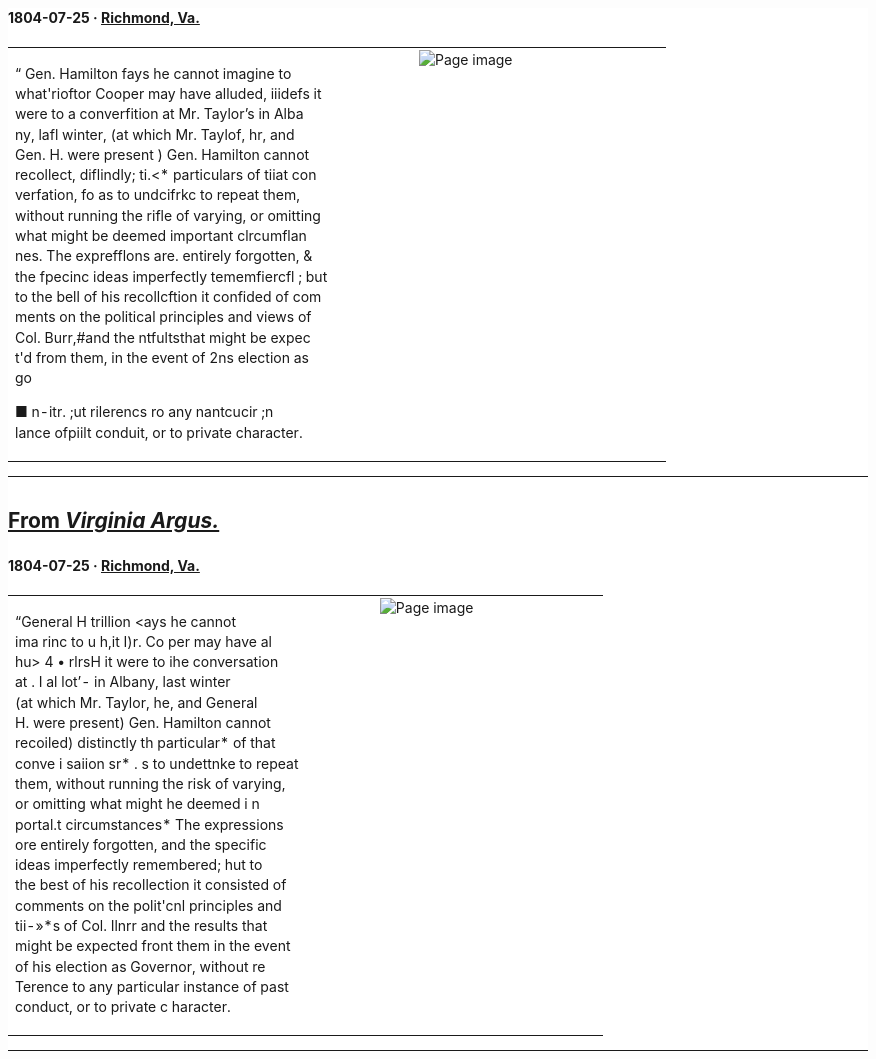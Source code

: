 #### 1804-07-25 &middot; [Richmond, Va.](http://dbpedia.org/resource/Richmond%2C_Virginia)

<table style="width: 100%;"><tr><td style="width: 50%">

  
“ Gen. Hamilton fays he cannot imagine to  
what&#x27;rioftor Cooper may have alluded, iiidefs it  
were to a converfition at Mr. Taylor’s in Alba­  
ny, lafl winter, (at which Mr. Taylof, hr, and  
Gen. H. were present ) Gen. Hamilton cannot  
recollect, diflindly; ti.&lt;* particulars of tiiat con­  
verfation, fo as to undcifrkc to repeat them,  
without running the rifle of varying, or omitting  
what might be deemed important clrcumflan­  
nes. The exprefflons are. entirely forgotten, &amp;  
the fpecinc ideas imperfectly tememfiercfl ; but  
to the bell of his recollcftion it confided of com­  
ments on the political principles and views of  
Col. Burr,#and the ntfultsthat might be expec­  
t&#x27;d from them, in the event of 2ns election as go­  
  
■ n-itr. ;ut rilerencs ro any nantcucir ;n­  
lance ofpiilt conduit, or to private character.
</td><td style="width: 50%; max-height: 75%; margin: auto; display: block;">
<img alt="Page image" src="https://tile.loc.gov/image-services/iiif/service:ndnp:vi:batch_vi_loons_ver01:data:sn84024736:00414183785:1804072501:0098/pct:58.39217816404128,2.2610868207370394,35.07755446918945,94.35769310847387/!600,600/0/default.jpg"/>
</td>
</tr></table>

---

## [From _Virginia Argus._](https://www.loc.gov/resource/sn84024710/1804-07-25/ed-1/?sp=5)

#### 1804-07-25 &middot; [Richmond, Va.](http://dbpedia.org/resource/Richmond%2C_Virginia)

<table style="width: 100%;"><tr><td style="width: 50%">

  
“General H trillion &lt;ays he cannot  
ima rinc to u h,it I)r. Co per may have al  
hu&gt; 4 • rlrsH it were to ihe conversation  
at . I al lot’- in Albany, last winter  
(at which Mr. Taylor, he, and General  
H. were present) Gen. Hamilton cannot  
recoiled) distinctly th particular* of that  
conve i saiion sr* . s to undettnke to repeat  
them, without running the risk of varying,  
or omitting what might he deemed i n  
portal.t circumstances* The expressions  
ore entirely forgotten, and the specific  
ideas imperfectly remembered; hut to  
the best of his recollection it consisted of  
comments on the polit&#x27;cnl principles and  
tii-»*s of Col. Ilnrr and the results that  
might be expected front them in the event  
of his election as Governor, without re  
Terence to any particular instance of past  
conduct, or to private c haracter.
</td><td style="width: 50%; max-height: 75%; margin: auto; display: block;">
<img alt="Page image" src="https://tile.loc.gov/image-services/iiif/service:ndnp:vi:batch_vi_otters_ver02:data:sn84024710:00414184170:1804072501:0223/pct:42.65747654604633,72.04399633363886,17.63992596847278,13.386582864126401/!600,600/0/default.jpg"/>
</td>
</tr></table>

---
